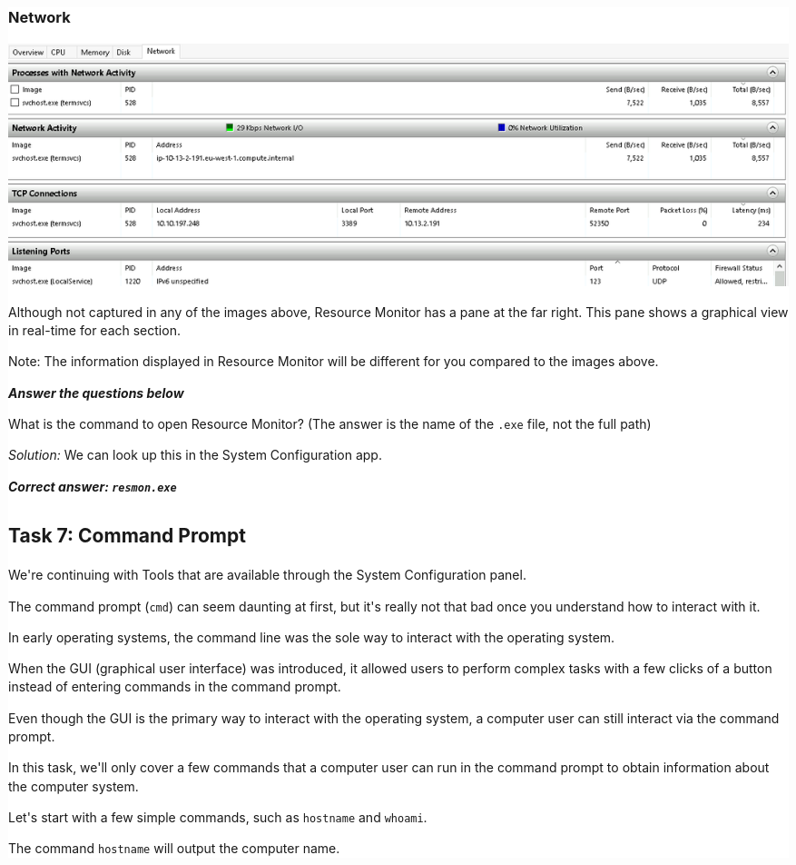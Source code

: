 ### Network

![resmon-network](resmon-network.png)

Although not captured in any of the images above,
Resource Monitor has a pane at the far right.
This pane shows a graphical view in real-time for each section.

Note: The information displayed in Resource Monitor
will be different for you compared to the images above.

***Answer the questions below***

What is the command to open Resource Monitor?
(The answer is the name of the `.exe` file, not the full path)

*Solution:* We can look up this in the System Configuration app.

***Correct answer: `resmon.exe`***

## Task 7: Command Prompt

We're continuing with Tools that are available through the System Configuration panel.

The command prompt (`cmd`) can seem daunting at first,
but it's really not that bad once you understand how to interact with it.

In early operating systems, the command line
was the sole way to interact with the operating system.

When the GUI (graphical user interface) was introduced,
it allowed users to perform complex tasks with a few clicks
of a button instead of entering commands in the command prompt.

Even though the GUI is the primary way to interact with the operating system,
a computer user can still interact via the command prompt.

In this task, we'll only cover a few commands that a computer user can
run in the command prompt to obtain information about the computer system.

Let's start with a few simple commands, such as `hostname` and `whoami`.

The command `hostname` will output the computer name.
